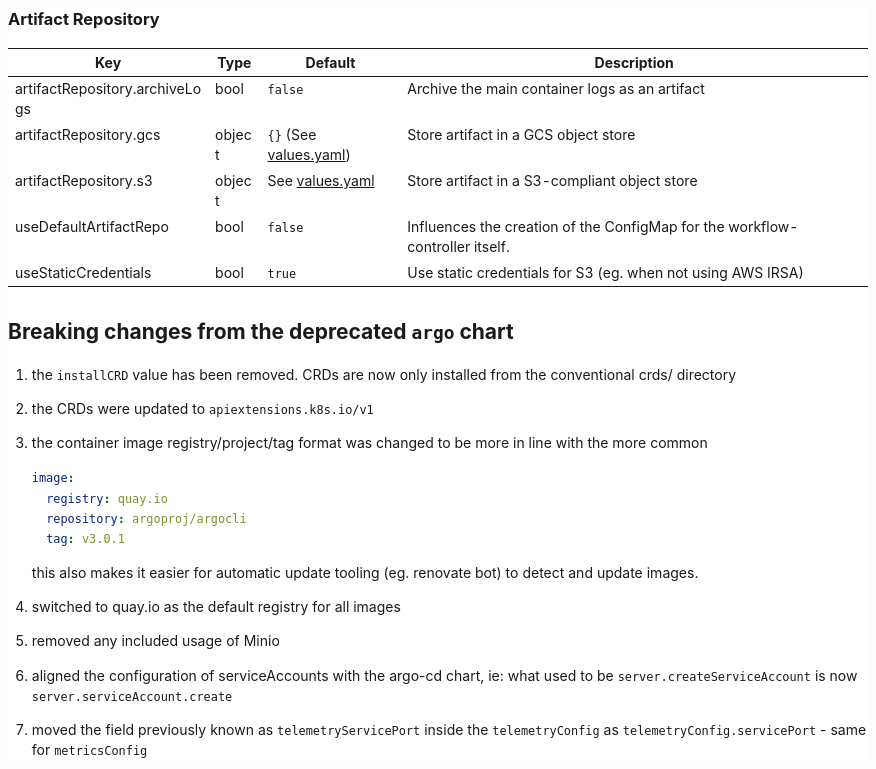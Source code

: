 ### Artifact Repository

| Key | Type | Default | Description |
|-----|------|---------|-------------|
| artifactRepository.archiveLogs | bool | `false` | Archive the main container logs as an artifact |
| artifactRepository.gcs | object | `{}` (See [values.yaml]) | Store artifact in a GCS object store |
| artifactRepository.s3 | object | See [values.yaml] | Store artifact in a S3-compliant object store |
| useDefaultArtifactRepo | bool | `false` | Influences the creation of the ConfigMap for the workflow-controller itself. |
| useStaticCredentials | bool | `true` | Use static credentials for S3 (eg. when not using AWS IRSA) |

## Breaking changes from the deprecated `argo` chart

1. the `installCRD` value has been removed. CRDs are now only installed from the conventional crds/ directory
1. the CRDs were updated to `apiextensions.k8s.io/v1`
1. the container image registry/project/tag format was changed to be more in line with the more common

   ```yaml
   image:
     registry: quay.io
     repository: argoproj/argocli
     tag: v3.0.1
   ```

   this also makes it easier for automatic update tooling (eg. renovate bot) to detect and update images.

1. switched to quay.io as the default registry for all images
1. removed any included usage of Minio
1. aligned the configuration of serviceAccounts with the argo-cd chart, ie: what used to be `server.createServiceAccount` is now `server.serviceAccount.create`
1. moved the field previously known as `telemetryServicePort` inside the `telemetryConfig` as `telemetryConfig.servicePort` - same for `metricsConfig`

[affinity]: https://kubernetes.io/docs/concepts/configuration/assign-pod-node/
[links]: https://argoproj.github.io/argo-workflows/links/
[Node selector]: https://kubernetes.io/docs/user-guide/node-selection/
[Pod Disruption Budget]: https://kubernetes.io/docs/tasks/run-application/configure-pdb/
[probe]: https://kubernetes.io/docs/concepts/workloads/pods/pod-lifecycle/#container-probes
[Tolerations]: https://kubernetes.io/docs/concepts/configuration/taint-and-toleration/
[values.yaml]: values.yaml
